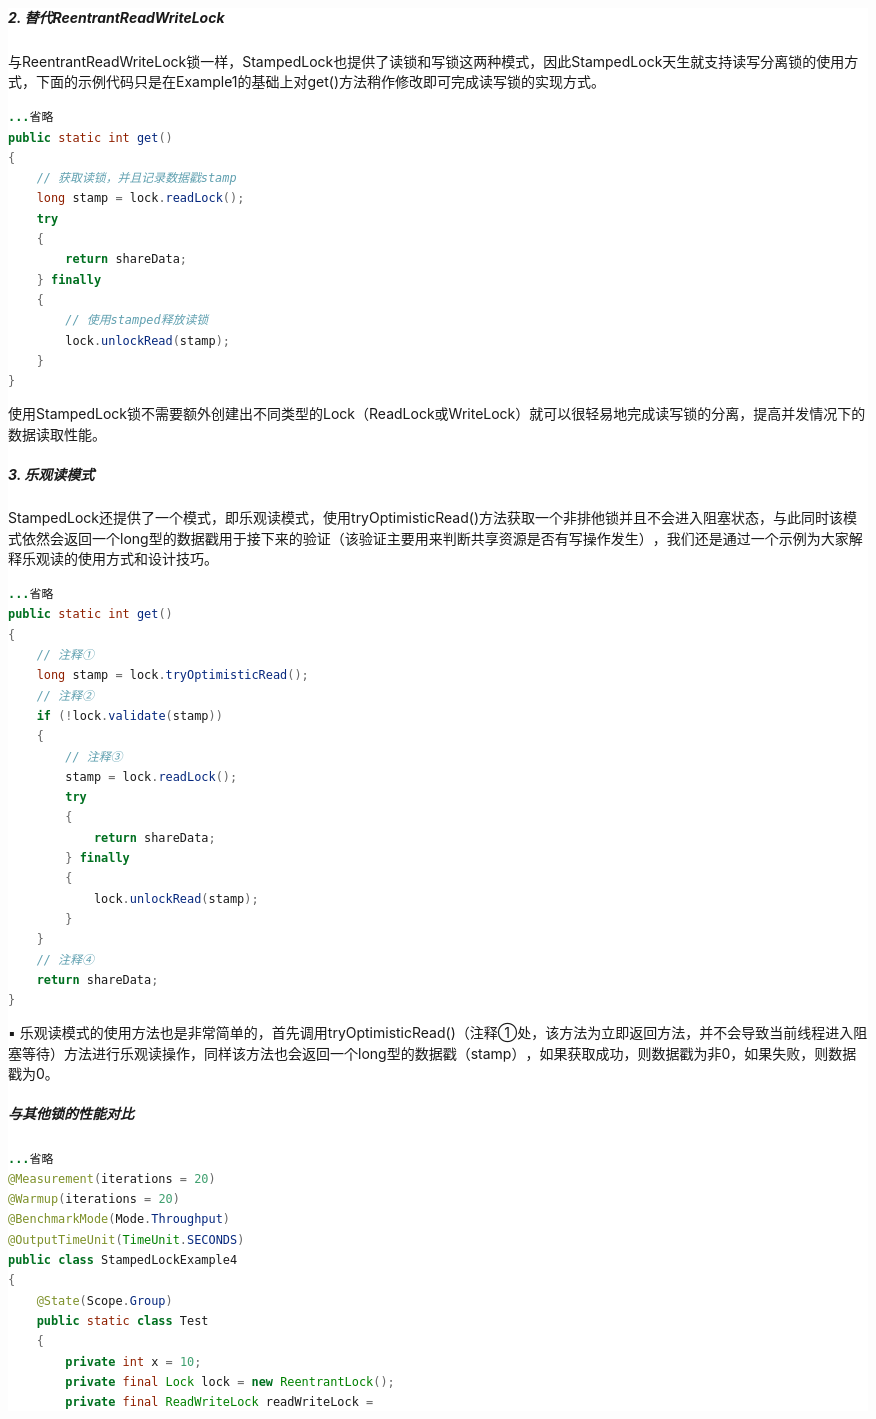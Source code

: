 ##### 2. 替代ReentrantReadWriteLock
与ReentrantReadWriteLock锁一样，StampedLock也提供了读锁和写锁这两种模式，因此StampedLock天生就支持读写分离锁的使用方式，下面的示例代码只是在Example1的基础上对get()方法稍作修改即可完成读写锁的实现方式。
```java
...省略
public static int get()
{
    // 获取读锁，并且记录数据戳stamp
    long stamp = lock.readLock();
    try
    {
        return shareData;
    } finally
    {
        // 使用stamped释放读锁
        lock.unlockRead(stamp);
    }
}
```
使用StampedLock锁不需要额外创建出不同类型的Lock（ReadLock或WriteLock）就可以很轻易地完成读写锁的分离，提高并发情况下的数据读取性能。
##### 3. 乐观读模式
StampedLock还提供了一个模式，即乐观读模式，使用tryOptimisticRead()方法获取一个非排他锁并且不会进入阻塞状态，与此同时该模式依然会返回一个long型的数据戳用于接下来的验证（该验证主要用来判断共享资源是否有写操作发生）​，我们还是通过一个示例为大家解释乐观读的使用方式和设计技巧。
```java
...省略
public static int get()
{
    // 注释①
    long stamp = lock.tryOptimisticRead();
    // 注释②
    if (!lock.validate(stamp))
    {
        // 注释③
        stamp = lock.readLock();
        try
        {
            return shareData;
        } finally
        {
            lock.unlockRead(stamp);
        }
    }
    // 注释④
    return shareData;
}
```
▪ 乐观读模式的使用方法也是非常简单的，首先调用tryOptimisticRead()（注释①处，该方法为立即返回方法，并不会导致当前线程进入阻塞等待）方法进行乐观读操作，同样该方法也会返回一个long型的数据戳（stamp）​，如果获取成功，则数据戳为非0，如果失败，则数据戳为0。

##### 与其他锁的性能对比
```java
...省略
@Measurement(iterations = 20)
@Warmup(iterations = 20)
@BenchmarkMode(Mode.Throughput)
@OutputTimeUnit(TimeUnit.SECONDS)
public class StampedLockExample4
{
    @State(Scope.Group)
    public static class Test
    {
        private int x = 10;
        private final Lock lock = new ReentrantLock();
        private final ReadWriteLock readWriteLock =
```